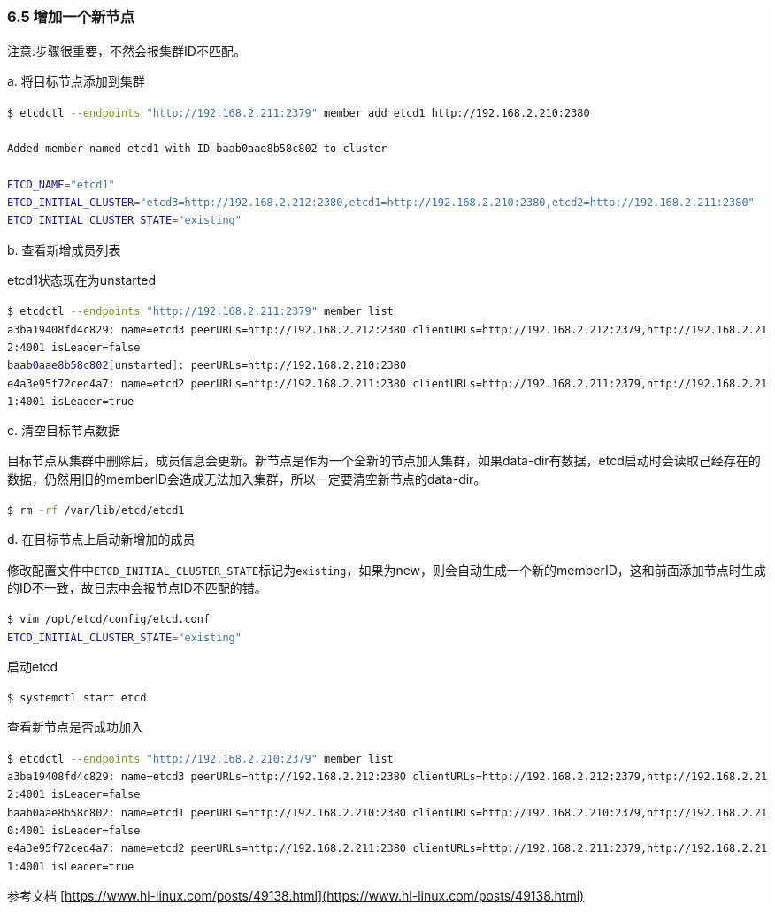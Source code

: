 ### 6.5 增加一个新节点
注意:步骤很重要，不然会报集群ID不匹配。

a. 将目标节点添加到集群


```bash
$ etcdctl --endpoints "http://192.168.2.211:2379" member add etcd1 http://192.168.2.210:2380

Added member named etcd1 with ID baab0aae8b58c802 to cluster

ETCD_NAME="etcd1"
ETCD_INITIAL_CLUSTER="etcd3=http://192.168.2.212:2380,etcd1=http://192.168.2.210:2380,etcd2=http://192.168.2.211:2380"
ETCD_INITIAL_CLUSTER_STATE="existing"
```

b. 查看新增成员列表

etcd1状态现在为unstarted


```bash
$ etcdctl --endpoints "http://192.168.2.211:2379" member list
a3ba19408fd4c829: name=etcd3 peerURLs=http://192.168.2.212:2380 clientURLs=http://192.168.2.212:2379,http://192.168.2.212:4001 isLeader=false
baab0aae8b58c802[unstarted]: peerURLs=http://192.168.2.210:2380
e4a3e95f72ced4a7: name=etcd2 peerURLs=http://192.168.2.211:2380 clientURLs=http://192.168.2.211:2379,http://192.168.2.211:4001 isLeader=true
```

c. 清空目标节点数据

目标节点从集群中删除后，成员信息会更新。新节点是作为一个全新的节点加入集群，如果data-dir有数据，etcd启动时会读取己经存在的数据，仍然用旧的memberID会造成无法加入集群，所以一定要清空新节点的data-dir。

```bash
$ rm -rf /var/lib/etcd/etcd1
```

d. 在目标节点上启动新增加的成员

修改配置文件中`ETCD_INITIAL_CLUSTER_STATE`标记为`existing`，如果为new，则会自动生成一个新的memberID，这和前面添加节点时生成的ID不一致，故日志中会报节点ID不匹配的错。


```bash
$ vim /opt/etcd/config/etcd.conf
ETCD_INITIAL_CLUSTER_STATE="existing"
```

启动etcd

```bash
$ systemctl start etcd
```

查看新节点是否成功加入


```bash
$ etcdctl --endpoints "http://192.168.2.210:2379" member list
a3ba19408fd4c829: name=etcd3 peerURLs=http://192.168.2.212:2380 clientURLs=http://192.168.2.212:2379,http://192.168.2.212:4001 isLeader=false
baab0aae8b58c802: name=etcd1 peerURLs=http://192.168.2.210:2380 clientURLs=http://192.168.2.210:2379,http://192.168.2.210:4001 isLeader=false
e4a3e95f72ced4a7: name=etcd2 peerURLs=http://192.168.2.211:2380 clientURLs=http://192.168.2.211:2379,http://192.168.2.211:4001 isLeader=true
```

参考文档
[https://www.hi-linux.com/posts/49138.html](https://www.hi-linux.com/posts/49138.html)
